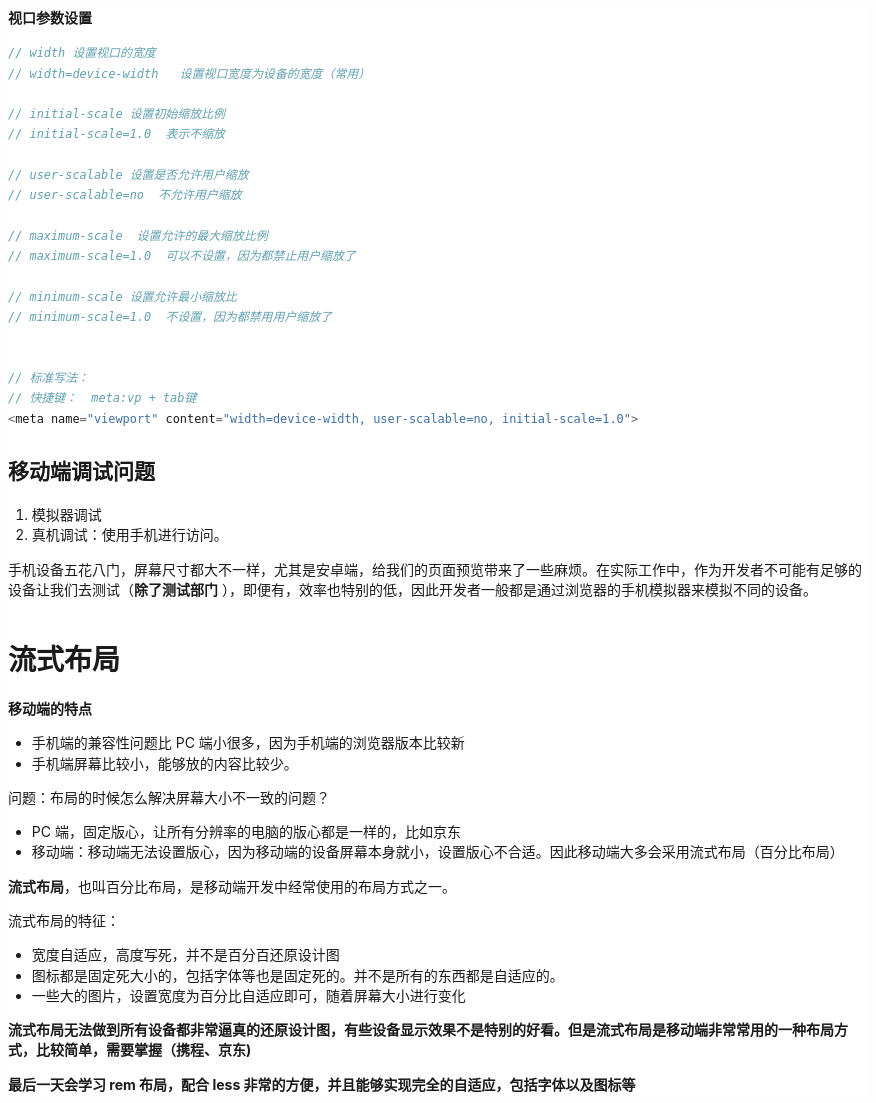 
**视口参数设置**

```javascript
// width 设置视口的宽度
// width=device-width   设置视口宽度为设备的宽度（常用）

// initial-scale 设置初始缩放比例
// initial-scale=1.0  表示不缩放

// user-scalable 设置是否允许用户缩放
// user-scalable=no  不允许用户缩放

// maximum-scale  设置允许的最大缩放比例
// maximum-scale=1.0  可以不设置，因为都禁止用户缩放了

// minimum-scale 设置允许最小缩放比
// minimum-scale=1.0  不设置，因为都禁用用户缩放了


// 标准写法：
// 快捷键：  meta:vp + tab键
<meta name="viewport" content="width=device-width, user-scalable=no, initial-scale=1.0">
```

## 移动端调试问题

1. 模拟器调试
2. 真机调试：使用手机进行访问。

手机设备五花八门，屏幕尺寸都大不一样，尤其是安卓端，给我们的页面预览带来了一些麻烦。在实际工作中，作为开发者不可能有足够的设备让我们去测试（**除了测试部门** ），即便有，效率也特别的低，因此开发者一般都是通过浏览器的手机模拟器来模拟不同的设备。

# 流式布局

**移动端的特点**

- 手机端的兼容性问题比 PC 端小很多，因为手机端的浏览器版本比较新
- 手机端屏幕比较小，能够放的内容比较少。

问题：布局的时候怎么解决屏幕大小不一致的问题？

- PC 端，固定版心，让所有分辨率的电脑的版心都是一样的，比如京东
- 移动端：移动端无法设置版心，因为移动端的设备屏幕本身就小，设置版心不合适。因此移动端大多会采用流式布局（百分比布局）

**流式布局**，也叫百分比布局，是移动端开发中经常使用的布局方式之一。

流式布局的特征：

- 宽度自适应，高度写死，并不是百分百还原设计图
- 图标都是固定死大小的，包括字体等也是固定死的。并不是所有的东西都是自适应的。
- 一些大的图片，设置宽度为百分比自适应即可，随着屏幕大小进行变化

**流式布局无法做到所有设备都非常逼真的还原设计图，有些设备显示效果不是特别的好看。但是流式布局是移动端非常常用的一种布局方式，比较简单，需要掌握（携程、京东)**

**最后一天会学习 rem 布局，配合 less 非常的方便，并且能够实现完全的自适应，包括字体以及图标等**
